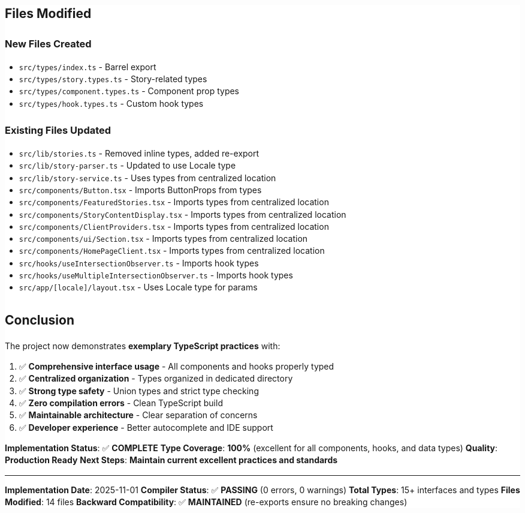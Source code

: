 ## Files Modified

### New Files Created
- `src/types/index.ts` - Barrel export
- `src/types/story.types.ts` - Story-related types
- `src/types/component.types.ts` - Component prop types
- `src/types/hook.types.ts` - Custom hook types

### Existing Files Updated
- `src/lib/stories.ts` - Removed inline types, added re-export
- `src/lib/story-parser.ts` - Updated to use Locale type
- `src/lib/story-service.ts` - Uses types from centralized location
- `src/components/Button.tsx` - Imports ButtonProps from types
- `src/components/FeaturedStories.tsx` - Imports types from centralized location
- `src/components/StoryContentDisplay.tsx` - Imports types from centralized location
- `src/components/ClientProviders.tsx` - Imports types from centralized location
- `src/components/ui/Section.tsx` - Imports types from centralized location
- `src/components/HomePageClient.tsx` - Imports types from centralized location
- `src/hooks/useIntersectionObserver.ts` - Imports hook types
- `src/hooks/useMultipleIntersectionObserver.ts` - Imports hook types
- `src/app/[locale]/layout.tsx` - Uses Locale type for params

## Conclusion

The project now demonstrates **exemplary TypeScript practices** with:

1. ✅ **Comprehensive interface usage** - All components and hooks properly typed
2. ✅ **Centralized organization** - Types organized in dedicated directory
3. ✅ **Strong type safety** - Union types and strict type checking
4. ✅ **Zero compilation errors** - Clean TypeScript build
5. ✅ **Maintainable architecture** - Clear separation of concerns
6. ✅ **Developer experience** - Better autocomplete and IDE support

**Implementation Status**: ✅ **COMPLETE**
**Type Coverage**: **100%** (excellent for all components, hooks, and data types)
**Quality**: **Production Ready**
**Next Steps**: **Maintain current excellent practices and standards**

---

**Implementation Date**: 2025-11-01
**Compiler Status**: ✅ **PASSING** (0 errors, 0 warnings)
**Total Types**: 15+ interfaces and types
**Files Modified**: 14 files
**Backward Compatibility**: ✅ **MAINTAINED** (re-exports ensure no breaking changes)


  [K in Locale]: StoryData[];